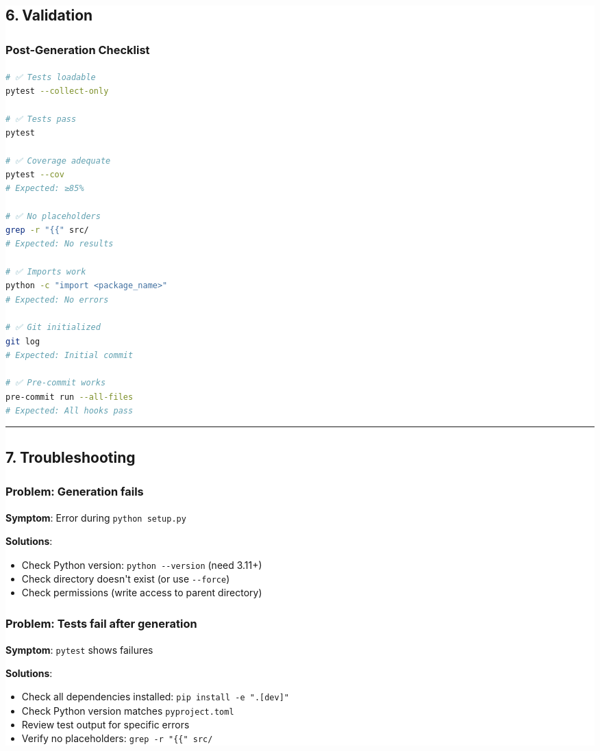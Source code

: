 
## 6. Validation

### Post-Generation Checklist

```bash
# ✅ Tests loadable
pytest --collect-only

# ✅ Tests pass
pytest

# ✅ Coverage adequate
pytest --cov
# Expected: ≥85%

# ✅ No placeholders
grep -r "{{" src/
# Expected: No results

# ✅ Imports work
python -c "import <package_name>"
# Expected: No errors

# ✅ Git initialized
git log
# Expected: Initial commit

# ✅ Pre-commit works
pre-commit run --all-files
# Expected: All hooks pass
```

---

## 7. Troubleshooting

### Problem: Generation fails

**Symptom**: Error during `python setup.py`

**Solutions**:
- Check Python version: `python --version` (need 3.11+)
- Check directory doesn't exist (or use `--force`)
- Check permissions (write access to parent directory)

### Problem: Tests fail after generation

**Symptom**: `pytest` shows failures

**Solutions**:
- Check all dependencies installed: `pip install -e ".[dev]"`
- Check Python version matches `pyproject.toml`
- Review test output for specific errors
- Verify no placeholders: `grep -r "{{" src/`
